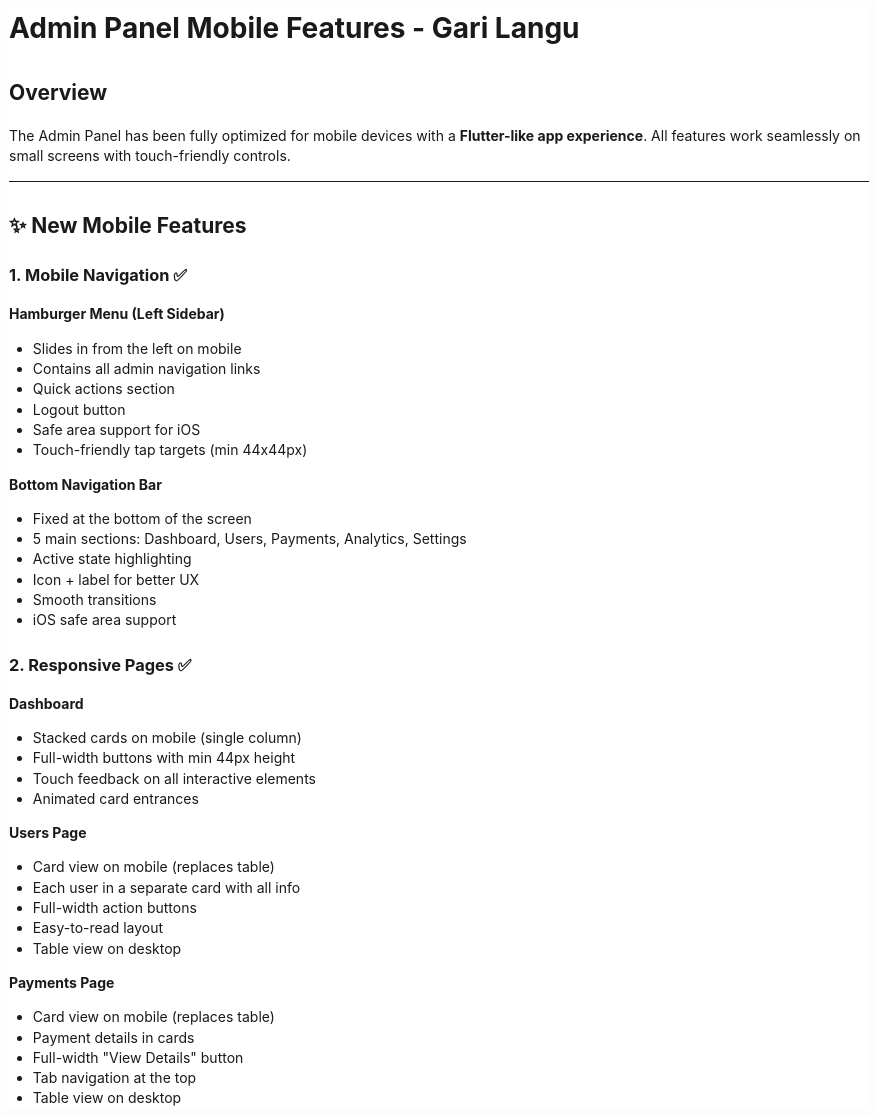 # Admin Panel Mobile Features - Gari Langu

## Overview

The Admin Panel has been fully optimized for mobile devices with a **Flutter-like app experience**. All features work seamlessly on small screens with touch-friendly controls.

---

## ✨ New Mobile Features

### 1. Mobile Navigation ✅

**Hamburger Menu (Left Sidebar)**
- Slides in from the left on mobile
- Contains all admin navigation links
- Quick actions section
- Logout button
- Safe area support for iOS
- Touch-friendly tap targets (min 44x44px)

**Bottom Navigation Bar**
- Fixed at the bottom of the screen
- 5 main sections: Dashboard, Users, Payments, Analytics, Settings
- Active state highlighting
- Icon + label for better UX
- Smooth transitions
- iOS safe area support

### 2. Responsive Pages ✅

**Dashboard**
- Stacked cards on mobile (single column)
- Full-width buttons with min 44px height
- Touch feedback on all interactive elements
- Animated card entrances

**Users Page**
- Card view on mobile (replaces table)
- Each user in a separate card with all info
- Full-width action buttons
- Easy-to-read layout
- Table view on desktop

**Payments Page**
- Card view on mobile (replaces table)
- Payment details in cards
- Full-width "View Details" button
- Tab navigation at the top
- Table view on desktop

